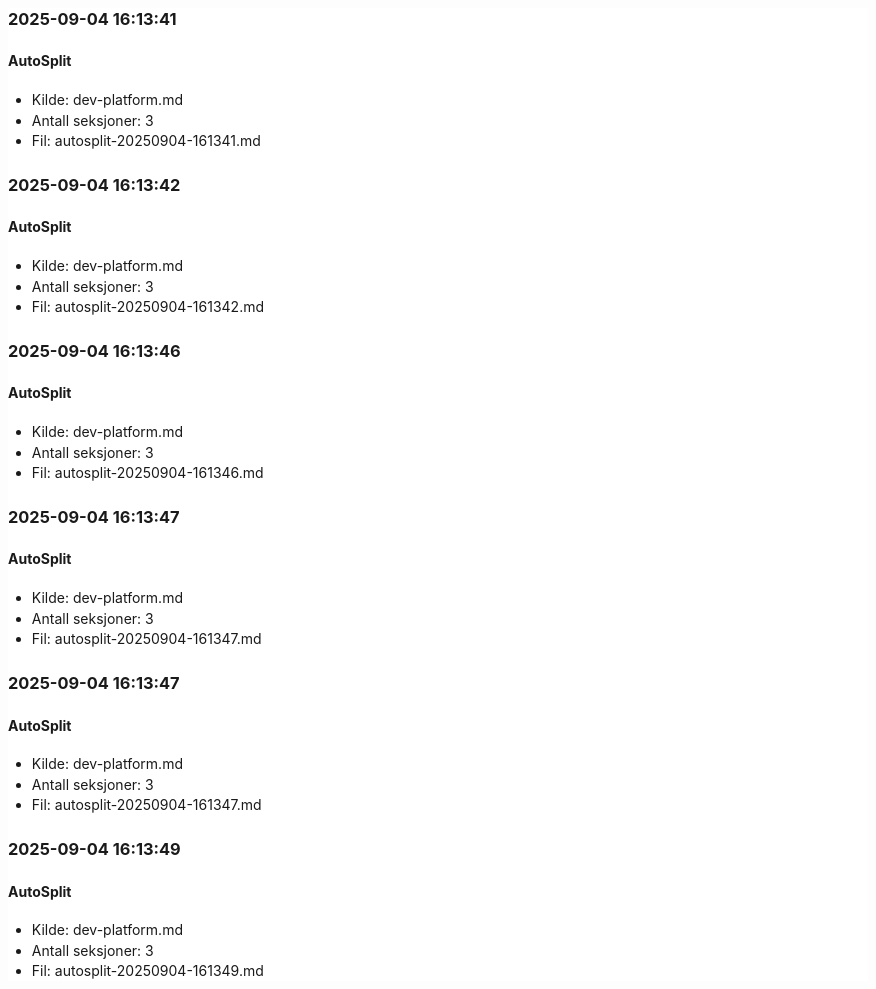 


### 2025-09-04 16:13:41
#### AutoSplit
- Kilde: dev-platform.md
- Antall seksjoner: 3
- Fil: autosplit-20250904-161341.md




### 2025-09-04 16:13:42
#### AutoSplit
- Kilde: dev-platform.md
- Antall seksjoner: 3
- Fil: autosplit-20250904-161342.md




### 2025-09-04 16:13:46
#### AutoSplit
- Kilde: dev-platform.md
- Antall seksjoner: 3
- Fil: autosplit-20250904-161346.md




### 2025-09-04 16:13:47
#### AutoSplit
- Kilde: dev-platform.md
- Antall seksjoner: 3
- Fil: autosplit-20250904-161347.md




### 2025-09-04 16:13:47
#### AutoSplit
- Kilde: dev-platform.md
- Antall seksjoner: 3
- Fil: autosplit-20250904-161347.md




### 2025-09-04 16:13:49
#### AutoSplit
- Kilde: dev-platform.md
- Antall seksjoner: 3
- Fil: autosplit-20250904-161349.md


